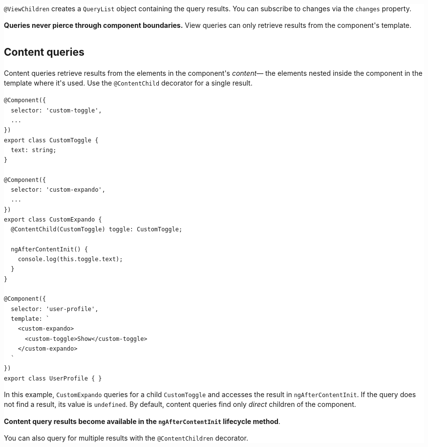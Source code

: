 ```angular-ts
```

`@ViewChildren` creates a `QueryList` object containing the query results. You can subscribe to changes via the `changes` property.

**Queries never pierce through component boundaries.** View queries can only retrieve results from the component's template.

## Content queries

Content queries retrieve results from the elements in the component's _content_— the elements nested inside the component in the template where it's used. Use the `@ContentChild` decorator for a single result.

```angular-ts
@Component({
  selector: 'custom-toggle',
  ...
})
export class CustomToggle {
  text: string;
}

@Component({
  selector: 'custom-expando',
  ...
})
export class CustomExpando {
  @ContentChild(CustomToggle) toggle: CustomToggle;

  ngAfterContentInit() {
    console.log(this.toggle.text);
  }
}

@Component({
  selector: 'user-profile',
  template: `
    <custom-expando>
      <custom-toggle>Show</custom-toggle>
    </custom-expando>
  `
})
export class UserProfile { }
```

In this example, `CustomExpando` queries for a child `CustomToggle` and accesses the result in `ngAfterContentInit`. If the query does not find a result, its value is `undefined`. By default, content queries find only _direct_ children of the component.

**Content query results become available in the `ngAfterContentInit` lifecycle method**. 

You can also query for multiple results with the `@ContentChildren` decorator.
